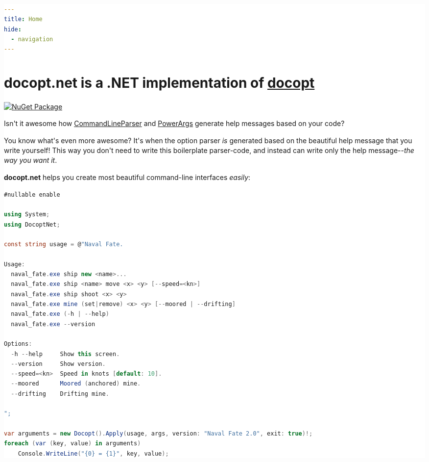 ```yaml
---
title: Home
hide:
  - navigation
---
```


# **docopt.net** is a .NET implementation of [docopt]

[![NuGet Package](https://buildstats.info/nuget/docopt.net)][nupkg]

  [nupkg]: https://www.nuget.org/packages/docopt.net/

Isn't it awesome how [CommandLineParser] and [PowerArgs] generate help messages
based on your code?

  [CommandLineParser]: https://nuget.org/packages/CommandLineParser/
  [PowerArgs]: https://nuget.org/packages/PowerArgs/

You know what's even more awesome? It's when the option parser *is* generated
based on the beautiful help message that you write yourself! This way you don't
need to write this boilerplate parser-code, and instead can write only the
help message--*the way you want it*.

**docopt.net** helps you create most beautiful command-line interfaces *easily*:

```c#
#nullable enable

using System;
using DocoptNet;

const string usage = @"Naval Fate.

Usage:
  naval_fate.exe ship new <name>...
  naval_fate.exe ship <name> move <x> <y> [--speed=<kn>]
  naval_fate.exe ship shoot <x> <y>
  naval_fate.exe mine (set|remove) <x> <y> [--moored | --drifting]
  naval_fate.exe (-h | --help)
  naval_fate.exe --version

Options:
  -h --help     Show this screen.
  --version     Show version.
  --speed=<kn>  Speed in knots [default: 10].
  --moored      Moored (anchored) mine.
  --drifting    Drifting mine.

";

var arguments = new Docopt().Apply(usage, args, version: "Naval Fate 2.0", exit: true)!;
foreach (var (key, value) in arguments)
    Console.WriteLine("{0} = {1}", key, value);
```


[help in an external file]: #help-in-a-external-file
[releases]: https://github.com/docopt/docopt.net/releases
[docopt]: http://docopt.org/
[docopt.py]: https://github.com/docopt/docopt
[older-api]: #older-api
[help-format]: #help-message-format
[C# source generator]: https://devblogs.microsoft.com/dotnet/introducing-c-source-generators/
[ext-help]: #help-in-a-external-file
[source generator]: #source-generator